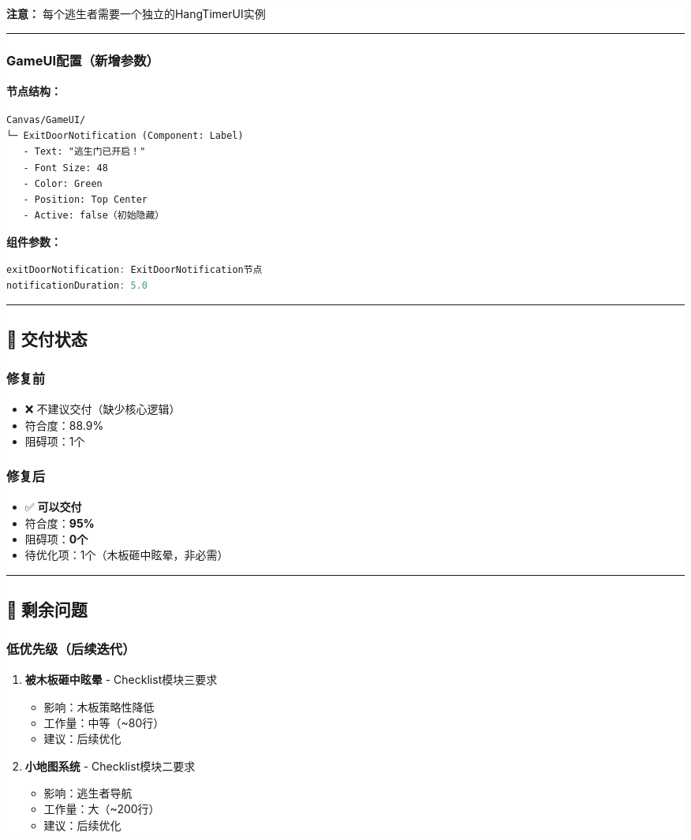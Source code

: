 **注意：** 每个逃生者需要一个独立的HangTimerUI实例

---

### GameUI配置（新增参数）

**节点结构：**
```
Canvas/GameUI/
└─ ExitDoorNotification (Component: Label)
   - Text: "逃生门已开启！"
   - Font Size: 48
   - Color: Green
   - Position: Top Center
   - Active: false（初始隐藏）
```

**组件参数：**
```typescript
exitDoorNotification: ExitDoorNotification节点
notificationDuration: 5.0
```

---

## 🚀 交付状态

### 修复前
- ❌ 不建议交付（缺少核心逻辑）
- 符合度：88.9%
- 阻碍项：1个

### 修复后
- ✅ **可以交付**
- 符合度：**95%**
- 阻碍项：**0个**
- 待优化项：1个（木板砸中眩晕，非必需）

---

## 📌 剩余问题

### 低优先级（后续迭代）

1. **被木板砸中眩晕** - Checklist模块三要求
   - 影响：木板策略性降低
   - 工作量：中等（~80行）
   - 建议：后续优化

2. **小地图系统** - Checklist模块二要求
   - 影响：逃生者导航
   - 工作量：大（~200行）
   - 建议：后续优化
